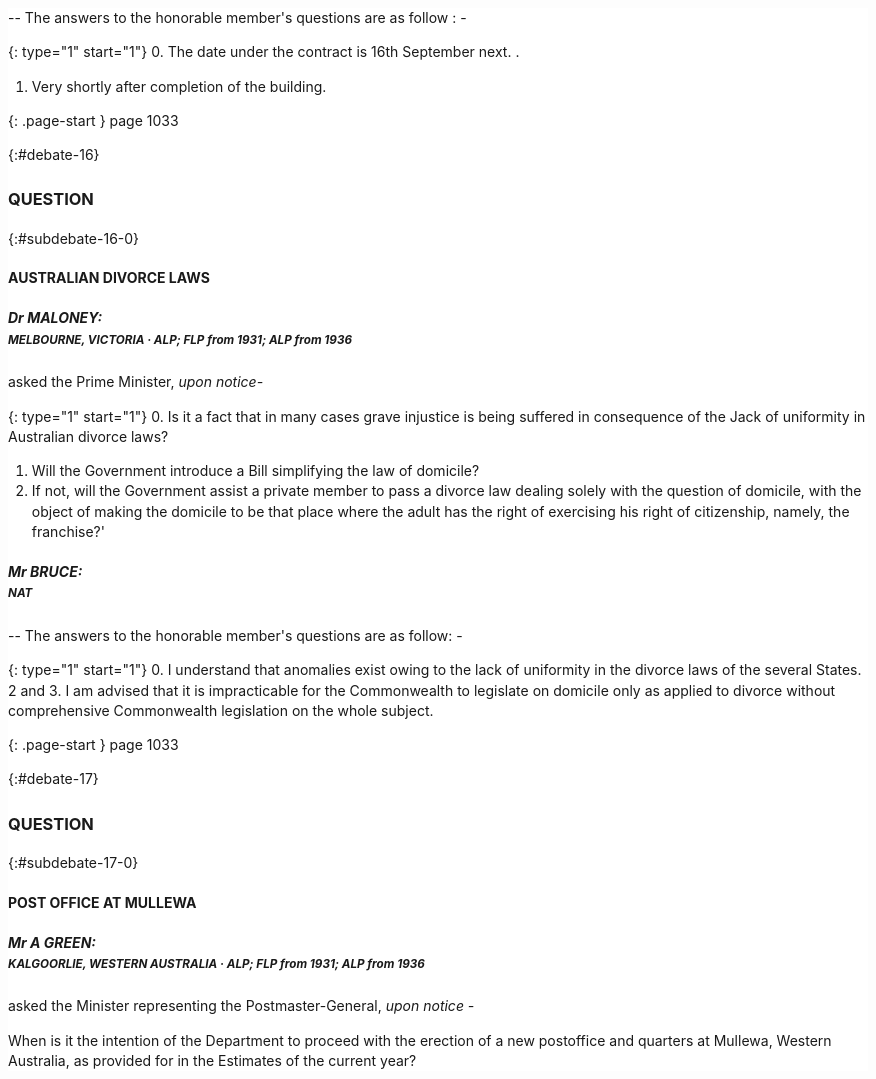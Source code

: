 -- The answers to the honorable member's questions are as follow :  - 

{: type="1" start="1"}
0. The date under the contract is 16th September next. . 
1. Very shortly after completion of the building. 

{: .page-start }
page 1033

{:#debate-16}
### QUESTION

{:#subdebate-16-0}
#### AUSTRALIAN DIVORCE LAWS

##### Dr MALONEY:<br><small class="text-muted">MELBOURNE, VICTORIA &middot; ALP; FLP from 1931; ALP from 1936</small>

asked the Prime Minister,  *upon notice-* 

{: type="1" start="1"}
0. Is it a fact that in many cases grave injustice is being suffered in consequence of the Jack of uniformity in Australian divorce laws? 
1. Will the Government introduce a Bill simplifying the law of domicile? 
2. If not, will the Government assist a private member to pass a divorce law dealing solely with the question of domicile, with the object of making the domicile to be that place where the adult has the right of exercising his right of citizenship, namely, the franchise?' 

##### Mr BRUCE:<br><small class="text-muted">NAT</small>

-- The answers to the honorable member's questions are as follow: - 

{: type="1" start="1"}
0. I understand that anomalies exist owing to the lack of uniformity in the divorce laws of the several States. 2 and 3. I am advised that it is impracticable for the Commonwealth to legislate on domicile only as applied to divorce without comprehensive Commonwealth legislation on the whole subject. 

{: .page-start }
page 1033

{:#debate-17}
### QUESTION

{:#subdebate-17-0}
#### POST OFFICE AT MULLEWA

##### Mr A GREEN:<br><small class="text-muted">KALGOORLIE, WESTERN AUSTRALIA &middot; ALP; FLP from 1931; ALP from 1936</small>

asked the Minister representing the Postmaster-General,  *upon notice -* 

When is it the intention of the Department to proceed with the erection of a new postoffice and quarters at Mullewa, Western Australia, as provided for in the Estimates of the current year? 
